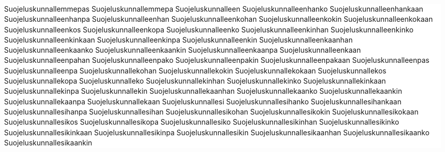 Suojeluskunnallemmepas
Suojeluskunnallemmepa
Suojeluskunnalleen
Suojeluskunnalleenhanko
Suojeluskunnalleenhankaan
Suojeluskunnalleenhanpa
Suojeluskunnalleenhan
Suojeluskunnalleenkohan
Suojeluskunnalleenkokin
Suojeluskunnalleenkokaan
Suojeluskunnalleenkos
Suojeluskunnalleenkopa
Suojeluskunnalleenko
Suojeluskunnalleenkinhan
Suojeluskunnalleenkinko
Suojeluskunnalleenkinkaan
Suojeluskunnalleenkinpa
Suojeluskunnalleenkin
Suojeluskunnalleenkaanhan
Suojeluskunnalleenkaanko
Suojeluskunnalleenkaankin
Suojeluskunnalleenkaanpa
Suojeluskunnalleenkaan
Suojeluskunnalleenpahan
Suojeluskunnalleenpako
Suojeluskunnalleenpakin
Suojeluskunnalleenpakaan
Suojeluskunnalleenpas
Suojeluskunnalleenpa
Suojeluskunnallekohan
Suojeluskunnallekokin
Suojeluskunnallekokaan
Suojeluskunnallekos
Suojeluskunnallekopa
Suojeluskunnalleko
Suojeluskunnallekinhan
Suojeluskunnallekinko
Suojeluskunnallekinkaan
Suojeluskunnallekinpa
Suojeluskunnallekin
Suojeluskunnallekaanhan
Suojeluskunnallekaanko
Suojeluskunnallekaankin
Suojeluskunnallekaanpa
Suojeluskunnallekaan
Suojeluskunnallesi
Suojeluskunnallesihanko
Suojeluskunnallesihankaan
Suojeluskunnallesihanpa
Suojeluskunnallesihan
Suojeluskunnallesikohan
Suojeluskunnallesikokin
Suojeluskunnallesikokaan
Suojeluskunnallesikos
Suojeluskunnallesikopa
Suojeluskunnallesiko
Suojeluskunnallesikinhan
Suojeluskunnallesikinko
Suojeluskunnallesikinkaan
Suojeluskunnallesikinpa
Suojeluskunnallesikin
Suojeluskunnallesikaanhan
Suojeluskunnallesikaanko
Suojeluskunnallesikaankin